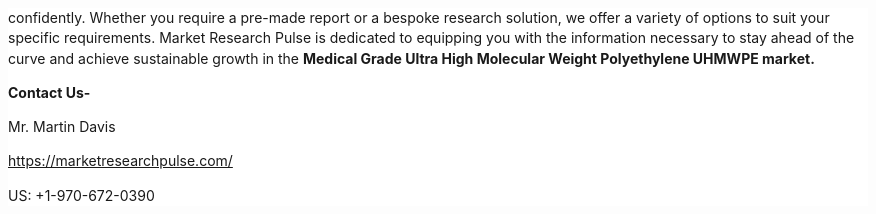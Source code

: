 confidently. Whether you require a pre-made report or a bespoke research solution, we offer a variety of options to suit your specific requirements. Market Research Pulse is dedicated to equipping you with the information necessary to stay ahead of the curve and achieve sustainable growth in the <strong>Medical Grade Ultra High Molecular Weight Polyethylene UHMWPE market.</strong></p><p><strong>Contact Us-</strong></p><p>Mr. Martin Davis</p><p>https://marketresearchpulse.com/</p><p>US: +1-970-672-0390</p>
